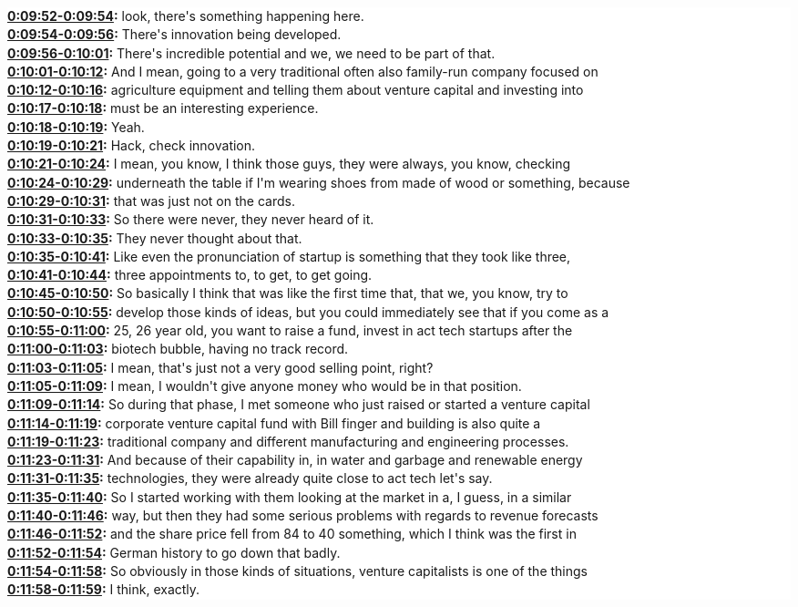 **[0:09:52-0:09:54](https://www.investinginregenerativeagriculture.com/transition-finance-series/#t=0:09:52):**  look, there's something happening here.  
**[0:09:54-0:09:56](https://www.investinginregenerativeagriculture.com/transition-finance-series/#t=0:09:54):**  There's innovation being developed.  
**[0:09:56-0:10:01](https://www.investinginregenerativeagriculture.com/transition-finance-series/#t=0:09:56):**  There's incredible potential and we, we need to be part of that.  
**[0:10:01-0:10:12](https://www.investinginregenerativeagriculture.com/transition-finance-series/#t=0:10:01):**  And I mean, going to a very traditional often also family-run company focused on  
**[0:10:12-0:10:16](https://www.investinginregenerativeagriculture.com/transition-finance-series/#t=0:10:12):**  agriculture equipment and telling them about venture capital and investing into  
**[0:10:17-0:10:18](https://www.investinginregenerativeagriculture.com/transition-finance-series/#t=0:10:17):**  must be an interesting experience.  
**[0:10:18-0:10:19](https://www.investinginregenerativeagriculture.com/transition-finance-series/#t=0:10:18):**  Yeah.  
**[0:10:19-0:10:21](https://www.investinginregenerativeagriculture.com/transition-finance-series/#t=0:10:19):**  Hack, check innovation.  
**[0:10:21-0:10:24](https://www.investinginregenerativeagriculture.com/transition-finance-series/#t=0:10:21):**  I mean, you know, I think those guys, they were always, you know, checking  
**[0:10:24-0:10:29](https://www.investinginregenerativeagriculture.com/transition-finance-series/#t=0:10:24):**  underneath the table if I'm wearing shoes from made of wood or something, because  
**[0:10:29-0:10:31](https://www.investinginregenerativeagriculture.com/transition-finance-series/#t=0:10:29):**  that was just not on the cards.  
**[0:10:31-0:10:33](https://www.investinginregenerativeagriculture.com/transition-finance-series/#t=0:10:31):**  So there were never, they never heard of it.  
**[0:10:33-0:10:35](https://www.investinginregenerativeagriculture.com/transition-finance-series/#t=0:10:33):**  They never thought about that.  
**[0:10:35-0:10:41](https://www.investinginregenerativeagriculture.com/transition-finance-series/#t=0:10:35):**  Like even the pronunciation of startup is something that they took like three,  
**[0:10:41-0:10:44](https://www.investinginregenerativeagriculture.com/transition-finance-series/#t=0:10:41):**  three appointments to, to get, to get going.  
**[0:10:45-0:10:50](https://www.investinginregenerativeagriculture.com/transition-finance-series/#t=0:10:45):**  So basically I think that was like the first time that, that we, you know, try to  
**[0:10:50-0:10:55](https://www.investinginregenerativeagriculture.com/transition-finance-series/#t=0:10:50):**  develop those kinds of ideas, but you could immediately see that if you come as a  
**[0:10:55-0:11:00](https://www.investinginregenerativeagriculture.com/transition-finance-series/#t=0:10:55):**  25, 26 year old, you want to raise a fund, invest in act tech startups after the  
**[0:11:00-0:11:03](https://www.investinginregenerativeagriculture.com/transition-finance-series/#t=0:11:00):**  biotech bubble, having no track record.  
**[0:11:03-0:11:05](https://www.investinginregenerativeagriculture.com/transition-finance-series/#t=0:11:03):**  I mean, that's just not a very good selling point, right?  
**[0:11:05-0:11:09](https://www.investinginregenerativeagriculture.com/transition-finance-series/#t=0:11:05):**  I mean, I wouldn't give anyone money who would be in that position.  
**[0:11:09-0:11:14](https://www.investinginregenerativeagriculture.com/transition-finance-series/#t=0:11:09):**  So during that phase, I met someone who just raised or started a venture capital  
**[0:11:14-0:11:19](https://www.investinginregenerativeagriculture.com/transition-finance-series/#t=0:11:14):**  corporate venture capital fund with Bill finger and building is also quite a  
**[0:11:19-0:11:23](https://www.investinginregenerativeagriculture.com/transition-finance-series/#t=0:11:19):**  traditional company and different manufacturing and engineering processes.  
**[0:11:23-0:11:31](https://www.investinginregenerativeagriculture.com/transition-finance-series/#t=0:11:23):**  And because of their capability in, in water and garbage and renewable energy  
**[0:11:31-0:11:35](https://www.investinginregenerativeagriculture.com/transition-finance-series/#t=0:11:31):**  technologies, they were already quite close to act tech let's say.  
**[0:11:35-0:11:40](https://www.investinginregenerativeagriculture.com/transition-finance-series/#t=0:11:35):**  So I started working with them looking at the market in a, I guess, in a similar  
**[0:11:40-0:11:46](https://www.investinginregenerativeagriculture.com/transition-finance-series/#t=0:11:40):**  way, but then they had some serious problems with regards to revenue forecasts  
**[0:11:46-0:11:52](https://www.investinginregenerativeagriculture.com/transition-finance-series/#t=0:11:46):**  and the share price fell from 84 to 40 something, which I think was the first in  
**[0:11:52-0:11:54](https://www.investinginregenerativeagriculture.com/transition-finance-series/#t=0:11:52):**  German history to go down that badly.  
**[0:11:54-0:11:58](https://www.investinginregenerativeagriculture.com/transition-finance-series/#t=0:11:54):**  So obviously in those kinds of situations, venture capitalists is one of the things  
**[0:11:58-0:11:59](https://www.investinginregenerativeagriculture.com/transition-finance-series/#t=0:11:58):**  I think, exactly.  
